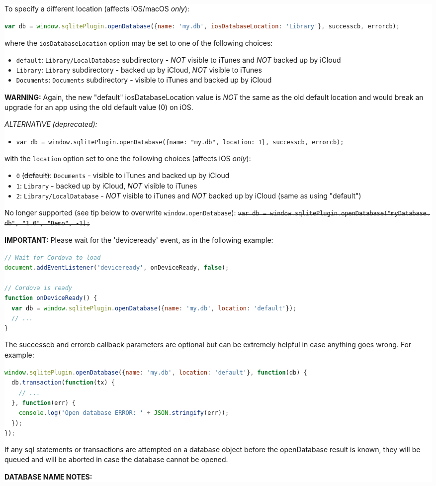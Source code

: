 To specify a different location (affects iOS/macOS *only*):

```js
var db = window.sqlitePlugin.openDatabase({name: 'my.db', iosDatabaseLocation: 'Library'}, successcb, errorcb);
```

where the `iosDatabaseLocation` option may be set to one of the following choices:
- `default`: `Library/LocalDatabase` subdirectory - *NOT* visible to iTunes and *NOT* backed up by iCloud
- `Library`: `Library` subdirectory - backed up by iCloud, *NOT* visible to iTunes
- `Documents`: `Documents` subdirectory - visible to iTunes and backed up by iCloud

**WARNING:** Again, the new "default" iosDatabaseLocation value is *NOT* the same as the old default location and would break an upgrade for an app using the old default value (0) on iOS.

*ALTERNATIVE (deprecated):*
- `var db = window.sqlitePlugin.openDatabase({name: "my.db", location: 1}, successcb, errorcb);`

with the `location` option set to one the following choices (affects iOS *only*):
- `0` ~~(default)~~: `Documents` - visible to iTunes and backed up by iCloud
- `1`: `Library` - backed up by iCloud, *NOT* visible to iTunes
- `2`: `Library/LocalDatabase` - *NOT* visible to iTunes and *NOT* backed up by iCloud (same as using "default")

No longer supported (see tip below to overwrite `window.openDatabase`): ~~`var db = window.sqlitePlugin.openDatabase("myDatabase.db", "1.0", "Demo", -1);`~~

**IMPORTANT:** Please wait for the 'deviceready' event, as in the following example:

```js
// Wait for Cordova to load
document.addEventListener('deviceready', onDeviceReady, false);

// Cordova is ready
function onDeviceReady() {
  var db = window.sqlitePlugin.openDatabase({name: 'my.db', location: 'default'});
  // ...
}
```

The successcb and errorcb callback parameters are optional but can be extremely helpful in case anything goes wrong. For example:

```js
window.sqlitePlugin.openDatabase({name: 'my.db', location: 'default'}, function(db) {
  db.transaction(function(tx) {
    // ...
  }, function(err) {
    console.log('Open database ERROR: ' + JSON.stringify(err));
  });
});
```

If any sql statements or transactions are attempted on a database object before the openDatabase result is known, they will be queued and will be aborted in case the database cannot be opened.

**DATABASE NAME NOTES:**
